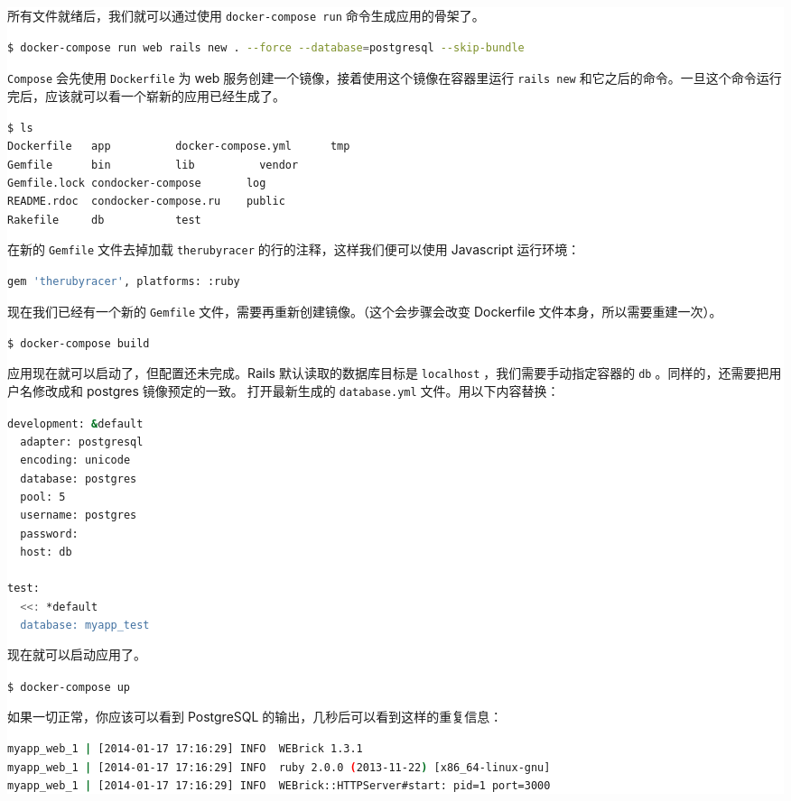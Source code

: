 所有文件就绪后，我们就可以通过使用 `docker-compose run` 命令生成应用的骨架了。

```sh
$ docker-compose run web rails new . --force --database=postgresql --skip-bundle
```

`Compose` 会先使用 `Dockerfile` 为 web 服务创建一个镜像，接着使用这个镜像在容器里运行 `rails new` 和它之后的命令。一旦这个命令运行完后，应该就可以看一个崭新的应用已经生成了。

```sh
$ ls
Dockerfile   app          docker-compose.yml      tmp
Gemfile      bin          lib          vendor
Gemfile.lock condocker-compose       log
README.rdoc  condocker-compose.ru    public
Rakefile     db           test
```

在新的 `Gemfile` 文件去掉加载 `therubyracer` 的行的注释，这样我们便可以使用 Javascript 运行环境：

```sh
gem 'therubyracer', platforms: :ruby
```

现在我们已经有一个新的 `Gemfile` 文件，需要再重新创建镜像。（这个会步骤会改变 Dockerfile 文件本身，所以需要重建一次）。

```sh
$ docker-compose build
```

应用现在就可以启动了，但配置还未完成。Rails 默认读取的数据库目标是 `localhost` ，我们需要手动指定容器的 `db` 。同样的，还需要把用户名修改成和 postgres 镜像预定的一致。 打开最新生成的 `database.yml` 文件。用以下内容替换：

```sh
development: &default
  adapter: postgresql
  encoding: unicode
  database: postgres
  pool: 5
  username: postgres
  password:
  host: db

test:
  <<: *default
  database: myapp_test
```

现在就可以启动应用了。

```sh
$ docker-compose up
```

如果一切正常，你应该可以看到 PostgreSQL 的输出，几秒后可以看到这样的重复信息：

```sh
myapp_web_1 | [2014-01-17 17:16:29] INFO  WEBrick 1.3.1
myapp_web_1 | [2014-01-17 17:16:29] INFO  ruby 2.0.0 (2013-11-22) [x86_64-linux-gnu]
myapp_web_1 | [2014-01-17 17:16:29] INFO  WEBrick::HTTPServer#start: pid=1 port=3000
```
